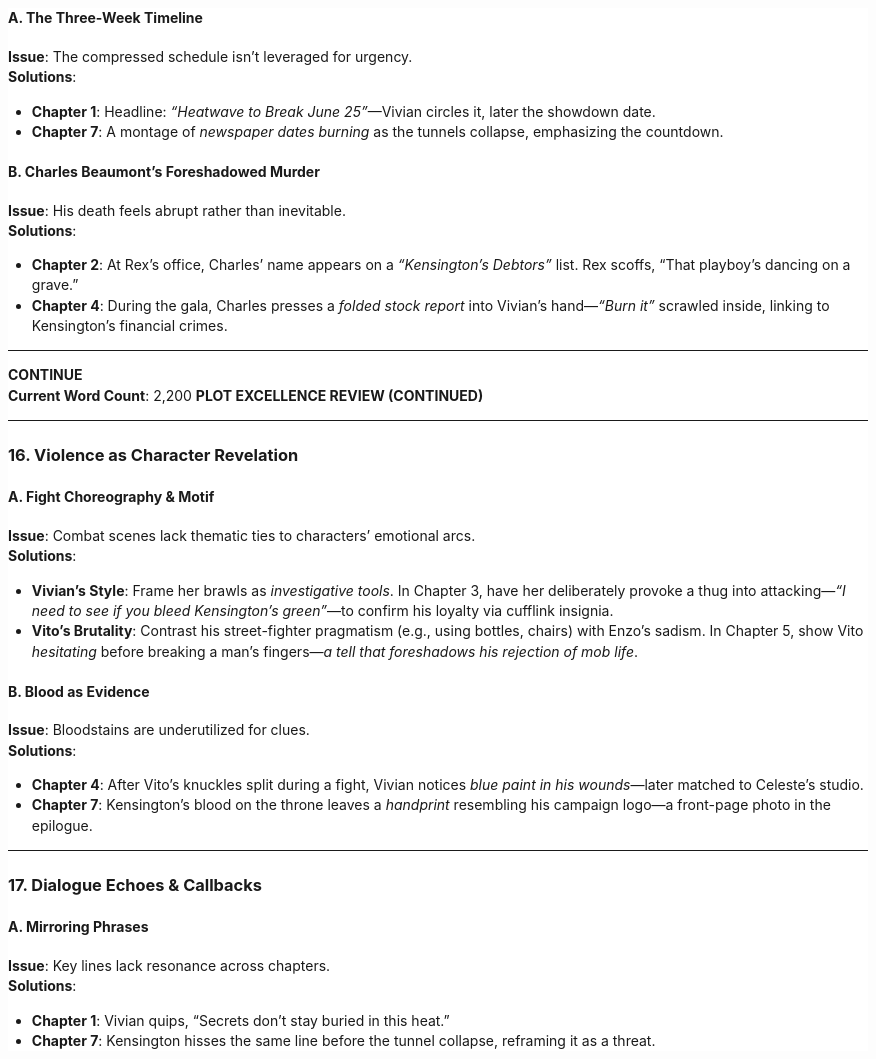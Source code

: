 #### **A. The Three-Week Timeline**  
**Issue**: The compressed schedule isn’t leveraged for urgency.  
**Solutions**:  
- **Chapter 1**: Headline: *“Heatwave to Break June 25”*—Vivian circles it, later the showdown date.  
- **Chapter 7**: A montage of *newspaper dates burning* as the tunnels collapse, emphasizing the countdown.  

#### **B. Charles Beaumont’s Foreshadowed Murder**  
**Issue**: His death feels abrupt rather than inevitable.  
**Solutions**:  
- **Chapter 2**: At Rex’s office, Charles’ name appears on a *“Kensington’s Debtors”* list. Rex scoffs, “That playboy’s dancing on a grave.”  
- **Chapter 4**: During the gala, Charles presses a *folded stock report* into Vivian’s hand—*“Burn it”* scrawled inside, linking to Kensington’s financial crimes.  

---

**CONTINUE**  
**Current Word Count**: 2,200
**PLOT EXCELLENCE REVIEW (CONTINUED)**  

---

### **16. Violence as Character Revelation**  

#### **A. Fight Choreography & Motif**  
**Issue**: Combat scenes lack thematic ties to characters’ emotional arcs.  
**Solutions**:  
- **Vivian’s Style**: Frame her brawls as *investigative tools*. In Chapter 3, have her deliberately provoke a thug into attacking—*“I need to see if you bleed Kensington’s green”*—to confirm his loyalty via cufflink insignia.  
- **Vito’s Brutality**: Contrast his street-fighter pragmatism (e.g., using bottles, chairs) with Enzo’s sadism. In Chapter 5, show Vito *hesitating* before breaking a man’s fingers—*a tell that foreshadows his rejection of mob life*.  

#### **B. Blood as Evidence**  
**Issue**: Bloodstains are underutilized for clues.  
**Solutions**:  
- **Chapter 4**: After Vito’s knuckles split during a fight, Vivian notices *blue paint in his wounds*—later matched to Celeste’s studio.  
- **Chapter 7**: Kensington’s blood on the throne leaves a *handprint* resembling his campaign logo—a front-page photo in the epilogue.  

---

### **17. Dialogue Echoes & Callbacks**  

#### **A. Mirroring Phrases**  
**Issue**: Key lines lack resonance across chapters.  
**Solutions**:  
- **Chapter 1**: Vivian quips, “Secrets don’t stay buried in this heat.”  
- **Chapter 7**: Kensington hisses the same line before the tunnel collapse, reframing it as a threat.  
